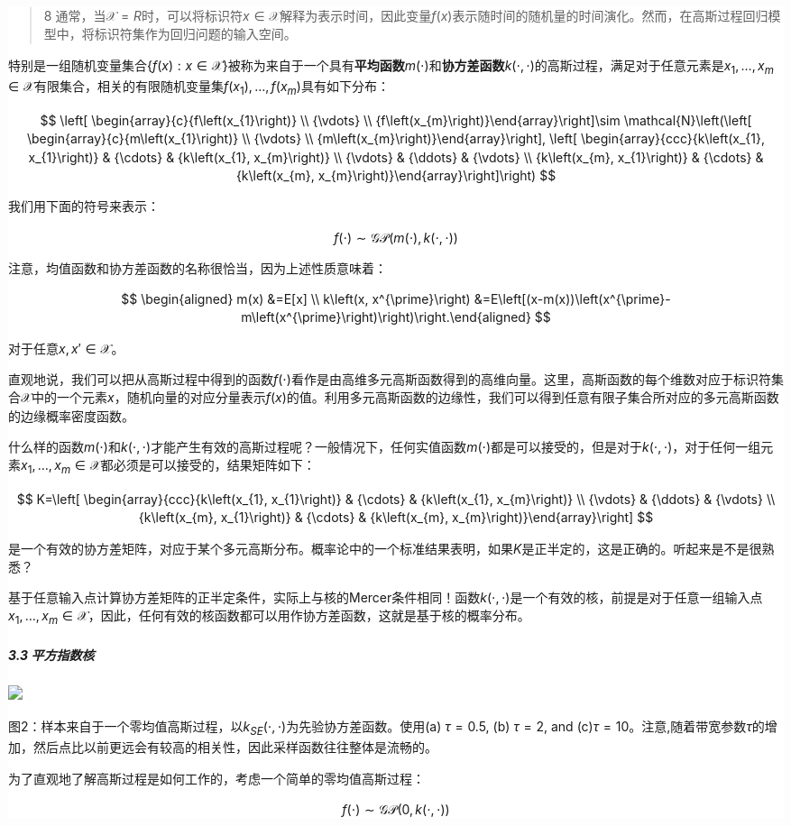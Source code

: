 >8 通常，当$\mathcal{X} = R$时，可以将标识符$x\in \mathcal{X}$解释为表示时间，因此变量$f(x)$表示随时间的随机量的时间演化。然而，在高斯过程回归模型中，将标识符集作为回归问题的输入空间。

特别是一组随机变量集合$\{f(x) : x \in \mathcal{X}\}$被称为来自于一个具有**平均函数**$m(\cdot)$和**协方差函数**$k(\cdot, \cdot)$的高斯过程，满足对于任意元素是$x_{1}, \ldots, x_{m} \in \mathcal{X}$有限集合，相关的有限随机变量集$f\left(x_{1}\right), \ldots, f\left(x_{m}\right)$具有如下分布：

$$
\left[ \begin{array}{c}{f\left(x_{1}\right)} \\ {\vdots} \\ {f\left(x_{m}\right)}\end{array}\right]\sim
\mathcal{N}\left(\left[ \begin{array}{c}{m\left(x_{1}\right)} \\ {\vdots} \\ {m\left(x_{m}\right)}\end{array}\right], \left[ \begin{array}{ccc}{k\left(x_{1}, x_{1}\right)} & {\cdots} & {k\left(x_{1}, x_{m}\right)} \\ {\vdots} & {\ddots} & {\vdots} \\ {k\left(x_{m}, x_{1}\right)} & {\cdots} & {k\left(x_{m}, x_{m}\right)}\end{array}\right]\right)
$$

我们用下面的符号来表示：

$$
f(\cdot) \sim \mathcal{G P}(m(\cdot), k(\cdot, \cdot))
$$

注意，均值函数和协方差函数的名称很恰当，因为上述性质意味着：

$$
\begin{aligned} m(x) &=E[x] \\ k\left(x, x^{\prime}\right) &=E\left[(x-m(x))\left(x^{\prime}-m\left(x^{\prime}\right)\right)\right.\end{aligned}
$$

对于任意$x,x'\in\mathcal{X}$。

直观地说，我们可以把从高斯过程中得到的函数$f(\cdot)$看作是由高维多元高斯函数得到的高维向量。这里，高斯函数的每个维数对应于标识符集合$\mathcal{X}$中的一个元素$x$，随机向量的对应分量表示$f(x)$的值。利用多元高斯函数的边缘性，我们可以得到任意有限子集合所对应的多元高斯函数的边缘概率密度函数。

什么样的函数$m(\cdot)$和$k(\cdot,\cdot)$才能产生有效的高斯过程呢？一般情况下，任何实值函数$m(\cdot)$都是可以接受的，但是对于$k(\cdot,\cdot)$，对于任何一组元素$x_{1}, \ldots, x_{m} \in \mathcal{X}$都必须是可以接受的，结果矩阵如下：

$$
K=\left[ \begin{array}{ccc}{k\left(x_{1}, x_{1}\right)} & {\cdots} & {k\left(x_{1}, x_{m}\right)} \\ {\vdots} & {\ddots} & {\vdots} \\ {k\left(x_{m}, x_{1}\right)} & {\cdots} & {k\left(x_{m}, x_{m}\right)}\end{array}\right]
$$

是一个有效的协方差矩阵，对应于某个多元高斯分布。概率论中的一个标准结果表明，如果$K$是正半定的，这是正确的。听起来是不是很熟悉？

基于任意输入点计算协方差矩阵的正半定条件，实际上与核的Mercer条件相同！函数$k(\cdot,\cdot)$是一个有效的核，前提是对于任意一组输入点$x_{1}, \ldots, x_{m} \in \mathcal{X}$，因此，任何有效的核函数都可以用作协方差函数，这就是基于核的概率分布。

##### 3.3 平方指数核

![](https://raw.githubusercontent.com/Kivy-CN/Stanford-CS-229-CN/master/img/cs229notegpf2.png)

图2：样本来自于一个零均值高斯过程，以$k_{S E}(\cdot, \cdot)$为先验协方差函数。使用(a) $\tau=0.5,$ (b) $\tau=2,$ and $(\mathrm{c}) \tau=10$。注意,随着带宽参数$\tau$的增加，然后点比以前更远会有较高的相关性，因此采样函数往往整体是流畅的。

为了直观地了解高斯过程是如何工作的，考虑一个简单的零均值高斯过程：

$$
f(\cdot) \sim \mathcal{G P}(0, k(\cdot, \cdot))
$$
